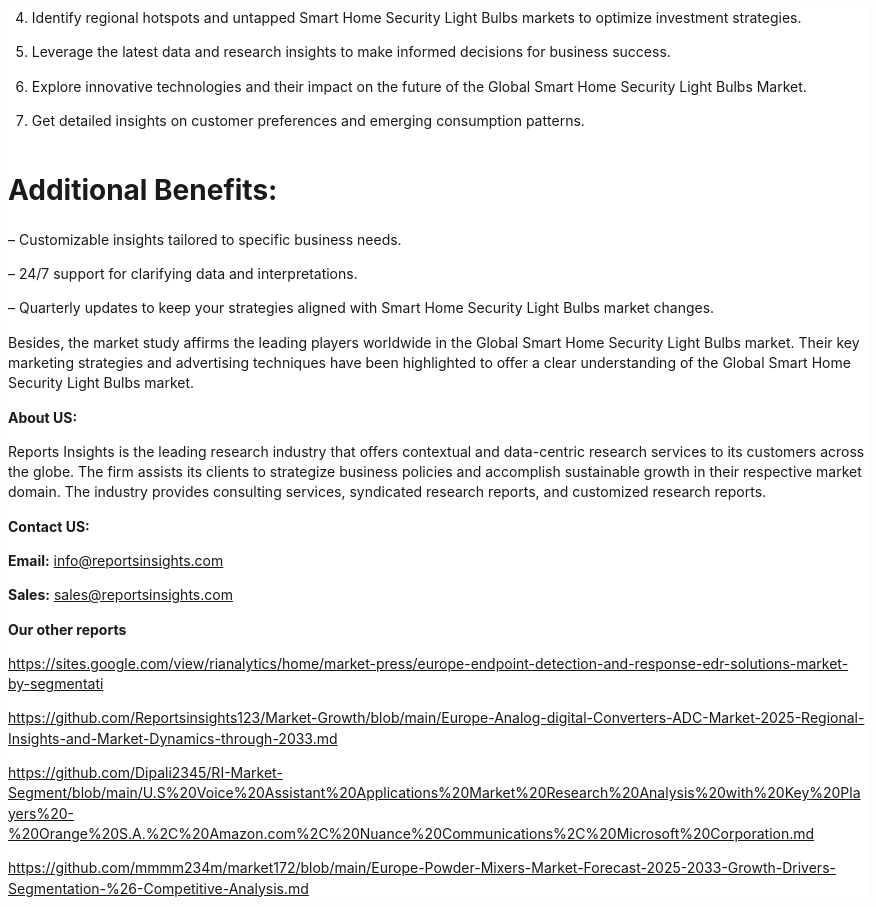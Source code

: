 4. Identify regional hotspots and untapped Smart Home Security Light Bulbs markets to optimize investment strategies.

5. Leverage the latest data and research insights to make informed decisions for business success.

6. Explore innovative technologies and their impact on the future of the Global Smart Home Security Light Bulbs Market.

7. Get detailed insights on customer preferences and emerging consumption patterns.

# <strong>Additional Benefits:</strong>

– Customizable insights tailored to specific business needs.

– 24/7 support for clarifying data and interpretations.

– Quarterly updates to keep your strategies aligned with Smart Home Security Light Bulbs market changes.

Besides, the market study affirms the leading players worldwide in the Global Smart Home Security Light Bulbs market. Their key marketing strategies and advertising techniques have been highlighted to offer a clear understanding of the Global Smart Home Security Light Bulbs market.

<strong><strong>About US</strong>:</strong>

Reports Insights is the leading research industry that offers contextual and data-centric research services to its customers across the globe. The firm assists its clients to strategize business policies and accomplish sustainable growth in their respective market domain. The industry provides consulting services, syndicated research reports, and customized research reports.

<strong>Contact US:</strong>

<p class=><b>Email:</b> <a href=mailto:info@reportsinsights.com>info@reportsinsights.com</a></p>
<p class=><b>Sales:</b> <a href=mailto:sales@reportsinsights.com>sales@reportsinsights.com</a></p>

<strong>Our other reports</strong>

<a href=https://sites.google.com/view/rianalytics/home/market-press/europe-endpoint-detection-and-response-edr-solutions-market-by-segmentati>https://sites.google.com/view/rianalytics/home/market-press/europe-endpoint-detection-and-response-edr-solutions-market-by-segmentati</a>

<a href=https://github.com/Reportsinsights123/Market-Growth/blob/main/Europe-Analog-digital-Converters-ADC-Market-2025-Regional-Insights-and-Market-Dynamics-through-2033.md>https://github.com/Reportsinsights123/Market-Growth/blob/main/Europe-Analog-digital-Converters-ADC-Market-2025-Regional-Insights-and-Market-Dynamics-through-2033.md</a>

<a href=https://github.com/Dipali2345/RI-Market-Segment/blob/main/U.S%20Voice%20Assistant%20Applications%20Market%20Research%20Analysis%20with%20Key%20Players%20-%20Orange%20S.A.%2C%20Amazon.com%2C%20Nuance%20Communications%2C%20Microsoft%20Corporation.md>https://github.com/Dipali2345/RI-Market-Segment/blob/main/U.S%20Voice%20Assistant%20Applications%20Market%20Research%20Analysis%20with%20Key%20Players%20-%20Orange%20S.A.%2C%20Amazon.com%2C%20Nuance%20Communications%2C%20Microsoft%20Corporation.md</a>

<a href=https://github.com/mmmm234m/market172/blob/main/Europe-Powder-Mixers-Market-Forecast-2025-2033-Growth-Drivers-Segmentation-%26-Competitive-Analysis.md>https://github.com/mmmm234m/market172/blob/main/Europe-Powder-Mixers-Market-Forecast-2025-2033-Growth-Drivers-Segmentation-%26-Competitive-Analysis.md</a>
